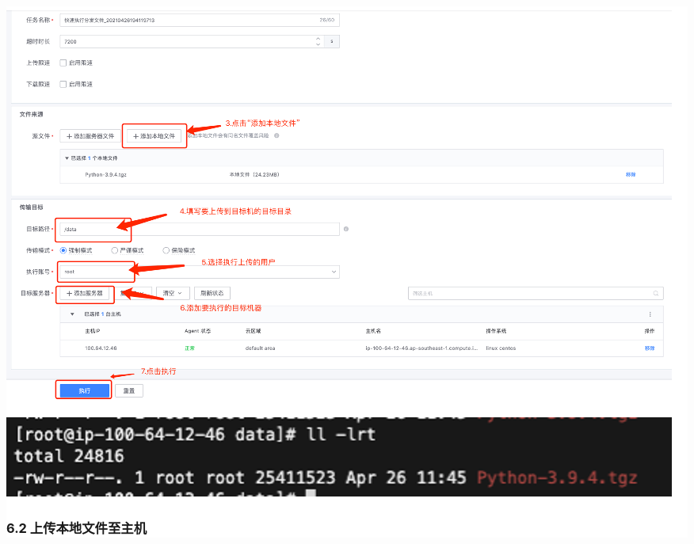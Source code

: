 ![](../../.gitbook/assets/image-bk-usage-48.png)

![](../../.gitbook/assets/image-bk-usage-49.png)

### **6.2 上传本地文件至主机**
